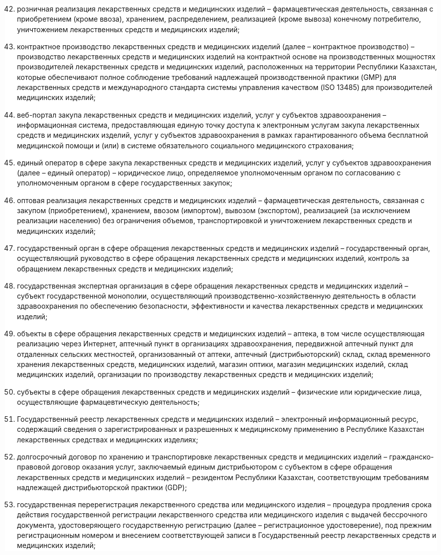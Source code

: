 42) розничная реализация лекарственных средств и медицинских изделий – фармацевтическая деятельность, связанная с приобретением (кроме ввоза), хранением, распределением, реализацией (кроме вывоза) конечному потребителю, уничтожением лекарственных средств и медицинских изделий;

43) контрактное производство лекарственных средств и медицинских изделий (далее – контрактное производство) – производство лекарственных средств и медицинских изделий на контрактной основе на производственных мощностях производителей лекарственных средств и медицинских изделий, расположенных на территории Республики Казахстан, которые обеспечивают полное соблюдение требований надлежащей производственной практики (GMP) для лекарственных средств и международного стандарта системы управления качеством (ISO 13485) для производителей медицинских изделий;

44) веб-портал закупа лекарственных средств и медицинских изделий, услуг у субъектов здравоохранения – информационная система, предоставляющая единую точку доступа к электронным услугам закупа лекарственных средств и медицинских изделий, услуг у субъектов здравоохранения в рамках гарантированного объема бесплатной медицинской помощи и (или) в системе обязательного социального медицинского страхования;

45) единый оператор в сфере закупа лекарственных средств и медицинских изделий, услуг у субъектов здравоохранения (далее – единый оператор) – юридическое лицо, определяемое уполномоченным органом по согласованию с уполномоченным органом в сфере государственных закупок;

46) оптовая реализация лекарственных средств и медицинских изделий – фармацевтическая деятельность, связанная с закупом (приобретением), хранением, ввозом (импортом), вывозом (экспортом), реализацией (за исключением реализации населению) без ограничения объемов, транспортировкой и уничтожением лекарственных средств и медицинских изделий;

47) государственный орган в сфере обращения лекарственных средств и медицинских изделий – государственный орган, осуществляющий руководство в сфере обращения лекарственных средств и медицинских изделий, контроль за обращением лекарственных средств и медицинских изделий;

48) государственная экспертная организация в сфере обращения лекарственных средств и медицинских изделий – субъект государственной монополии, осуществляющий производственно-хозяйственную деятельность в области здравоохранения по обеспечению безопасности, эффективности и качества лекарственных средств и медицинских изделий;

49) объекты в сфере обращения лекарственных средств и медицинских изделий – аптека, в том числе осуществляющая реализацию через Интернет, аптечный пункт в организациях здравоохранения, передвижной аптечный пункт для отдаленных сельских местностей, организованный от аптеки, аптечный (дистрибьюторский) склад, склад временного хранения лекарственных средств, медицинских изделий, магазин оптики, магазин медицинских изделий, склад медицинских изделий, организации по производству лекарственных средств и медицинских изделий;

50) субъекты в сфере обращения лекарственных средств и медицинских изделий – физические или юридические лица, осуществляющие фармацевтическую деятельность;

51) Государственный реестр лекарственных средств и медицинских изделий – электронный информационный ресурс, содержащий сведения о зарегистрированных и разрешенных к медицинскому применению в Республике Казахстан лекарственных средствах и медицинских изделиях;

52) долгосрочный договор по хранению и транспортировке лекарственных средств и медицинских изделий – гражданско-правовой договор оказания услуг, заключаемый единым дистрибьютором с субъектом в сфере обращения лекарственных средств и медицинских изделий – резидентом Республики Казахстан, соответствующим требованиям надлежащей дистрибьюторской практики (GDP);

53) государственная перерегистрация лекарственного средства или медицинского изделия – процедура продления срока действия государственной регистрации лекарственного средства или медицинского изделия с выдачей бессрочного документа, удостоверяющего государственную регистрацию (далее – регистрационное удостоверение), под прежним регистрационным номером и внесением соответствующей записи в Государственный реестр лекарственных средств и медицинских изделий;
